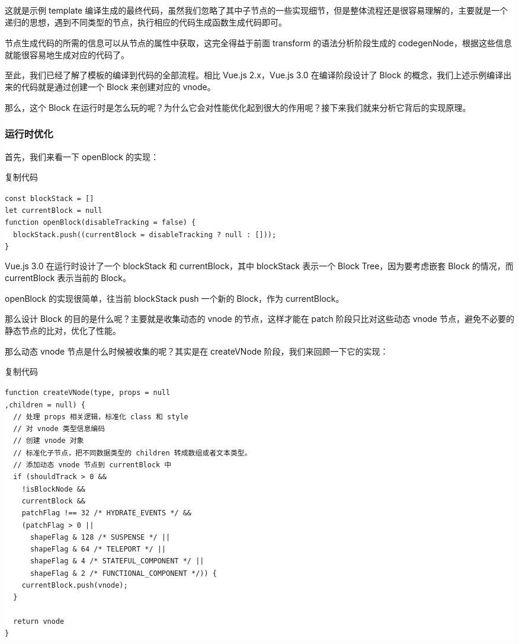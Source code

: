 这就是示例 template 编译生成的最终代码，虽然我们忽略了其中子节点的一些实现细节，但是整体流程还是很容易理解的，主要就是一个递归的思想，遇到不同类型的节点，执行相应的代码生成函数生成代码即可。

节点生成代码的所需的信息可以从节点的属性中获取，这完全得益于前面 transform 的语法分析阶段生成的 codegenNode，根据这些信息就能很容易地生成对应的代码了。

至此，我们已经了解了模板的编译到代码的全部流程。相比 Vue.js 2.x，Vue.js 3.0 在编译阶段设计了 Block 的概念，我们上述示例编译出来的代码就是通过创建一个 Block 来创建对应的 vnode。

那么，这个 Block 在运行时是怎么玩的呢？为什么它会对性能优化起到很大的作用呢？接下来我们就来分析它背后的实现原理。

### 运行时优化

首先，我们来看一下 openBlock 的实现：

复制代码

```
const blockStack = []
let currentBlock = null
function openBlock(disableTracking = false) {
  blockStack.push((currentBlock = disableTracking ? null : []));
}
```

Vue.js 3.0 在运行时设计了一个 blockStack 和 currentBlock，其中 blockStack 表示一个 Block Tree，因为要考虑嵌套 Block 的情况，而currentBlock 表示当前的 Block。

openBlock 的实现很简单，往当前 blockStack push 一个新的 Block，作为 currentBlock。

那么设计 Block 的目的是什么呢？主要就是收集动态的 vnode 的节点，这样才能在 patch 阶段只比对这些动态 vnode 节点，避免不必要的静态节点的比对，优化了性能。

那么动态 vnode 节点是什么时候被收集的呢？其实是在 createVNode 阶段，我们来回顾一下它的实现：

复制代码

```
function createVNode(type, props = null
,children = null) {
  // 处理 props 相关逻辑，标准化 class 和 style
  // 对 vnode 类型信息编码 
  // 创建 vnode 对象
  // 标准化子节点，把不同数据类型的 children 转成数组或者文本类型。
  // 添加动态 vnode 节点到 currentBlock 中
  if (shouldTrack > 0 &&
    !isBlockNode &&
    currentBlock &&
    patchFlag !== 32 /* HYDRATE_EVENTS */ &&
    (patchFlag > 0 ||
      shapeFlag & 128 /* SUSPENSE */ ||
      shapeFlag & 64 /* TELEPORT */ ||
      shapeFlag & 4 /* STATEFUL_COMPONENT */ ||
      shapeFlag & 2 /* FUNCTIONAL_COMPONENT */)) {
    currentBlock.push(vnode);
  }
  
  return vnode
}
```
